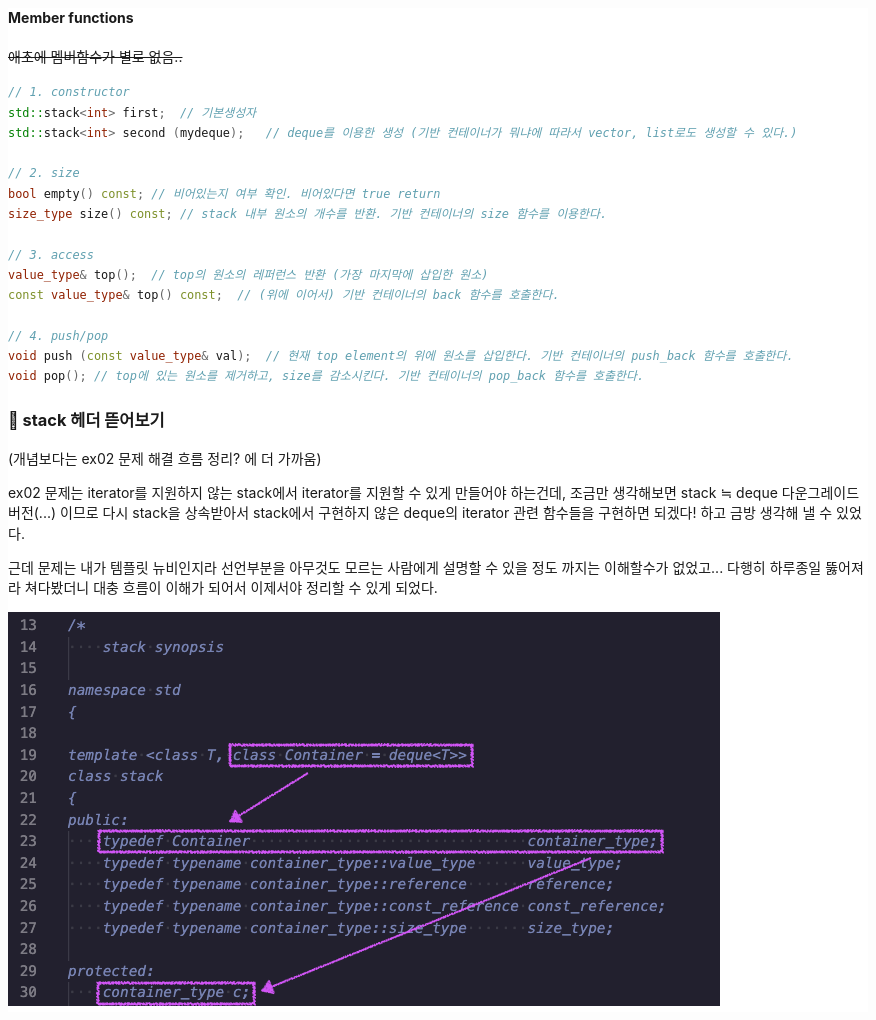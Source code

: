#### Member functions

~~애초에 멤버함수가 별로 없음..~~

```cpp
// 1. constructor
std::stack<int> first;	// 기본생성자
std::stack<int> second (mydeque);	// deque를 이용한 생성 (기반 컨테이너가 뭐냐에 따라서 vector, list로도 생성할 수 있다.)

// 2. size
bool empty() const;	// 비어있는지 여부 확인. 비어있다면 true return
size_type size() const;	// stack 내부 원소의 개수를 반환. 기반 컨테이너의 size 함수를 이용한다.

// 3. access
value_type& top();	// top의 원소의 레퍼런스 반환 (가장 마지막에 삽입한 원소)
const value_type& top() const;	// (위에 이어서) 기반 컨테이너의 back 함수를 호출한다.

// 4. push/pop
void push (const value_type& val);	// 현재 top element의 위에 원소를 삽입한다. 기반 컨테이너의 push_back 함수를 호출한다.
void pop();	// top에 있는 원소를 제거하고, size를 감소시킨다. 기반 컨테이너의 pop_back 함수를 호출한다.
```

### 🌱 stack 헤더 뜯어보기

(개념보다는 ex02 문제 해결 흐름 정리? 에 더 가까움)

ex02 문제는 iterator를 지원하지 않는 stack에서 iterator를 지원할 수 있게 만들어야 하는건데, 조금만 생각해보면 stack ≒ deque 다운그레이드 버전(...) 이므로 다시 stack을 상속받아서 stack에서 구현하지 않은 deque의 iterator 관련 함수들을 구현하면 되겠다! 하고 금방 생각해 낼 수 있었다.

근데 문제는 내가 템플릿 뉴비인지라 선언부분을 아무것도 모르는 사람에게 설명할 수 있을 정도 까지는 이해할수가 없었고... 다행히 하루종일 뚫어져라 쳐다봤더니 대충 흐름이 이해가 되어서 이제서야 정리할 수 있게 되었다.

![stack_header](./imgs/cpp_module_08_stack_header.png)
